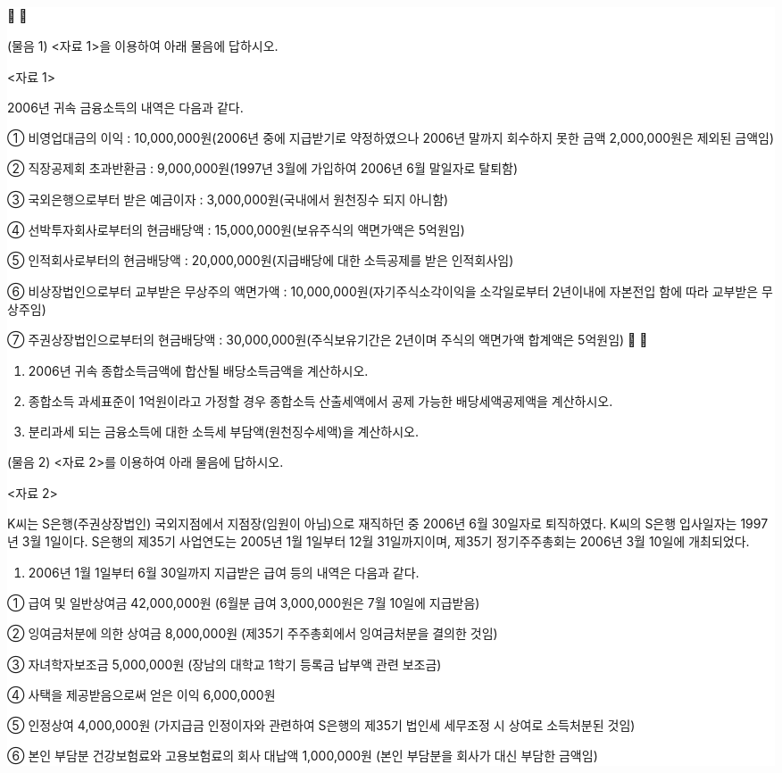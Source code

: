 





(물음 1)
<자료 1>을 이용하여 아래 물음에 답하시오. 

<자료 1>

2006년 귀속 금융소득의 내역은 다음과 같다.

① 비영업대금의 이익 : 10,000,000원(2006년 중에 지급받기로 약정하였으나 2006년 말까지 회수하지 못한 금액 2,000,000원은 제외된 금액임)

② 직장공제회 초과반환금 : 9,000,000원(1997년 3월에 가입하여 2006년 6월 말일자로 탈퇴함)

③ 국외은행으로부터 받은 예금이자 : 3,000,000원(국내에서 원천징수 되지 아니함)

④ 선박투자회사로부터의 현금배당액 : 15,000,000원(보유주식의 액면가액은 5억원임)

⑤ 인적회사로부터의 현금배당액 : 20,000,000원(지급배당에 대한 소득공제를 받은 인적회사임)

⑥ 비상장법인으로부터 교부받은 무상주의 액면가액 : 10,000,000원(자기주식소각이익을 소각일로부터 2년이내에 자본전입 함에 따라 교부받은 무상주임)

⑦ 주권상장법인으로부터의 현금배당액 : 30,000,000원(주식보유기간은 2년이며 주식의 액면가액 합계액은 5억원임)





1) 2006년 귀속 종합소득금액에 합산될 배당소득금액을 계산하시오. 

2) 종합소득 과세표준이 1억원이라고 가정할 경우 종합소득 산출세액에서 공제 가능한 배당세액공제액을 계산하시오. 

3) 분리과세 되는 금융소득에 대한 소득세 부담액(원천징수세액)을 계산하시오.



(물음 2)
<자료 2>를 이용하여 아래 물음에 답하시오. 

<자료 2>

K씨는 S은행(주권상장법인) 국외지점에서 지점장(임원이 아님)으로 재직하던 중 2006년 6월 30일자로 퇴직하였다. K씨의 S은행 입사일자는 1997년 3월 1일이다. S은행의 제35기 사업연도는 2005년 1월 1일부터 12월 31일까지이며, 제35기 정기주주총회는 2006년 3월 10일에 개최되었다.

1. 2006년 1월 1일부터 6월 30일까지 지급받은 급여 등의 내역은 다음과 같다.

① 급여 및 일반상여금             42,000,000원
   (6월분 급여 3,000,000원은 7월 10일에 지급받음)

② 잉여금처분에 의한 상여금        8,000,000원
   (제35기 주주총회에서 잉여금처분을 결의한 것임)

③ 자녀학자보조금                  5,000,000원
   (장남의 대학교 1학기 등록금 납부액 관련 보조금)

④ 사택을 제공받음으로써 얻은 이익  6,000,000원

⑤ 인정상여                        4,000,000원
   (가지급금 인정이자와 관련하여 S은행의 제35기 법인세 세무조정 시 상여로 소득처분된 것임)

⑥ 본인 부담분 건강보험료와 고용보험료의 회사 대납액                          1,000,000원
   (본인 부담분을 회사가 대신 부담한 금액임)
